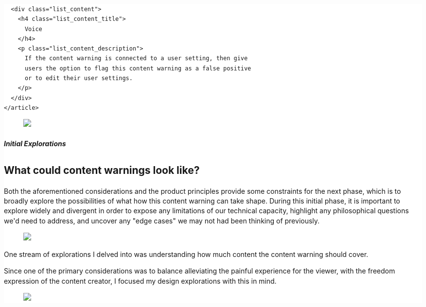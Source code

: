       <div class="list_content">
        <h4 class="list_content_title">
          Voice
        </h4>
        <p class="list_content_description">
          If the content warning is connected to a user setting, then give
          users the option to flag this content warning as a false positive
          or to edit their user settings.
        </p>
      </div>
    </article>
  </div>
  <figure>
    <img src="./images/principles.png" />
  </figure>
</div>
<div class="work_section col_full">
  <div class="col">
    <h5 class="work_section_title">
      Initial Explorations
    </h5>
    <h2>
      What could content warnings look like?
    </h2>
		<p>
      Both the aforementioned considerations and the product principles provide
      some constraints for the next phase, which is to broadly explore the
      possibilities of what how this content warning can take shape. During
      this initial phase, it is important to explore widely and divergent in
      order to expose any limitations of our technical capacity, highlight any
      philosophical questions we'd need to address, and uncover any "edge
      cases" we may not had been thinking of previously.
		</p>
  </div>
</div>
<div class="work_section no_margin col_full_stretch">
  <div class="col">
    <figure>
      <img src="./images/breadth.png" />
    </figure>
  </div>
</div>

<div class="work_section col_full">
  <div class="col">
		<p>
      One stream of explorations I delved into was understanding how much
      content the content warning should cover.
		</p>
		<p>
      Since one of the primary considerations was to balance alleviating the
      painful experience for the viewer, with the freedom expression of the
      content creator, I focused my design explorations with this in mind.
		</p>
  </div>
</div>
<div class="work_section no_margin col_full_stretch">
  <div class="col">
    <figure>
      <img src="./images/cw_variation_1.png" />
    </figure>
  </div>